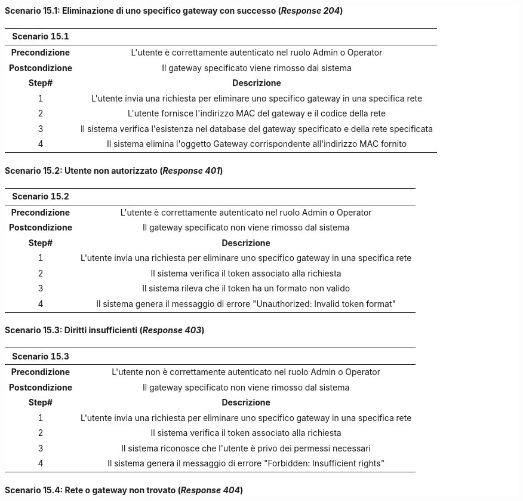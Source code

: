 #### Scenario 15.1: Eliminazione di uno specifico gateway con successo (_Response 204_)

| **Scenario 15.1**  |                                                                                               |
|:------------------:|:---------------------------------------------------------------------------------------------:|
| **Precondizione**  |                L'utente è correttamente autenticato nel ruolo Admin o Operator                |
| **Postcondizione** |                       Il gateway specificato viene rimosso dal sistema                        |
|     **Step#**      |                                        **Descrizione**                                        |
|         1          |    L'utente invia una richiesta per eliminare uno specifico gateway in una specifica rete     |
|         2          |             L'utente fornisce l'indirizzo MAC del gateway e il codice della rete              |
|         3          | Il sistema verifica l'esistenza nel database del gateway specificato e della rete specificata |
|         4          |         Il sistema elimina l'oggetto Gateway corrispondente all'indirizzo MAC fornito         |

#### Scenario 15.2: Utente non autorizzato (_Response 401_)

| **Scenario 15.2**  |                                                                                        |
|:------------------:|:--------------------------------------------------------------------------------------:|
| **Precondizione**  |            L'utente è correttamente autenticato nel ruolo Admin o Operator             |
| **Postcondizione** |                  Il gateway specificato non viene rimosso dal sistema                  |
|     **Step#**      |                                    **Descrizione**                                     |
|         1          | L'utente invia una richiesta per eliminare uno specifico gateway in una specifica rete |
|         2          |                 Il sistema verifica il token associato alla richiesta                  |
|         3          |                Il sistema rileva che il token ha un formato non valido                 |
|         4          |     Il sistema genera il messaggio di errore "Unauthorized: Invalid token format"      |

#### Scenario 15.3: Diritti insufficienti (_Response 403_)

| **Scenario 15.3**  |                                                                                        |
|:------------------:|:--------------------------------------------------------------------------------------:|
| **Precondizione**  |          L'utente non è correttamente autenticato nel ruolo Admin o Operator           |
| **Postcondizione** |                  Il gateway specificato non viene rimosso dal sistema                  |
|     **Step#**      |                                    **Descrizione**                                     |
|         1          | L'utente invia una richiesta per eliminare uno specifico gateway in una specifica rete |
|         2          |                 Il sistema verifica il token associato alla richiesta                  |
|         3          |            Il sistema riconosce che l'utente è privo dei permessi necessari            |
|         4          |       Il sistema genera il messaggio di errore "Forbidden: Insufficient rights"        |

#### Scenario 15.4: Rete o gateway non trovato (_Response 404_)
